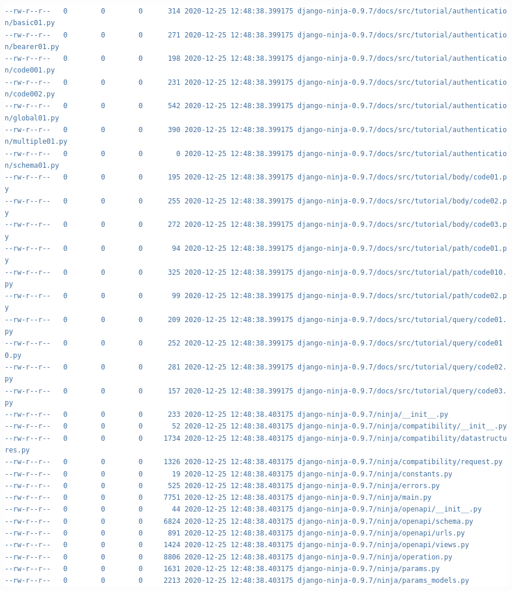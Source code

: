 ```diff
--rw-r--r--   0        0        0      314 2020-12-25 12:48:38.399175 django-ninja-0.9.7/docs/src/tutorial/authentication/basic01.py
--rw-r--r--   0        0        0      271 2020-12-25 12:48:38.399175 django-ninja-0.9.7/docs/src/tutorial/authentication/bearer01.py
--rw-r--r--   0        0        0      198 2020-12-25 12:48:38.399175 django-ninja-0.9.7/docs/src/tutorial/authentication/code001.py
--rw-r--r--   0        0        0      231 2020-12-25 12:48:38.399175 django-ninja-0.9.7/docs/src/tutorial/authentication/code002.py
--rw-r--r--   0        0        0      542 2020-12-25 12:48:38.399175 django-ninja-0.9.7/docs/src/tutorial/authentication/global01.py
--rw-r--r--   0        0        0      390 2020-12-25 12:48:38.399175 django-ninja-0.9.7/docs/src/tutorial/authentication/multiple01.py
--rw-r--r--   0        0        0        0 2020-12-25 12:48:38.399175 django-ninja-0.9.7/docs/src/tutorial/authentication/schema01.py
--rw-r--r--   0        0        0      195 2020-12-25 12:48:38.399175 django-ninja-0.9.7/docs/src/tutorial/body/code01.py
--rw-r--r--   0        0        0      255 2020-12-25 12:48:38.399175 django-ninja-0.9.7/docs/src/tutorial/body/code02.py
--rw-r--r--   0        0        0      272 2020-12-25 12:48:38.399175 django-ninja-0.9.7/docs/src/tutorial/body/code03.py
--rw-r--r--   0        0        0       94 2020-12-25 12:48:38.399175 django-ninja-0.9.7/docs/src/tutorial/path/code01.py
--rw-r--r--   0        0        0      325 2020-12-25 12:48:38.399175 django-ninja-0.9.7/docs/src/tutorial/path/code010.py
--rw-r--r--   0        0        0       99 2020-12-25 12:48:38.399175 django-ninja-0.9.7/docs/src/tutorial/path/code02.py
--rw-r--r--   0        0        0      209 2020-12-25 12:48:38.399175 django-ninja-0.9.7/docs/src/tutorial/query/code01.py
--rw-r--r--   0        0        0      252 2020-12-25 12:48:38.399175 django-ninja-0.9.7/docs/src/tutorial/query/code010.py
--rw-r--r--   0        0        0      281 2020-12-25 12:48:38.399175 django-ninja-0.9.7/docs/src/tutorial/query/code02.py
--rw-r--r--   0        0        0      157 2020-12-25 12:48:38.399175 django-ninja-0.9.7/docs/src/tutorial/query/code03.py
--rw-r--r--   0        0        0      233 2020-12-25 12:48:38.403175 django-ninja-0.9.7/ninja/__init__.py
--rw-r--r--   0        0        0       52 2020-12-25 12:48:38.403175 django-ninja-0.9.7/ninja/compatibility/__init__.py
--rw-r--r--   0        0        0     1734 2020-12-25 12:48:38.403175 django-ninja-0.9.7/ninja/compatibility/datastructures.py
--rw-r--r--   0        0        0     1326 2020-12-25 12:48:38.403175 django-ninja-0.9.7/ninja/compatibility/request.py
--rw-r--r--   0        0        0       19 2020-12-25 12:48:38.403175 django-ninja-0.9.7/ninja/constants.py
--rw-r--r--   0        0        0      525 2020-12-25 12:48:38.403175 django-ninja-0.9.7/ninja/errors.py
--rw-r--r--   0        0        0     7751 2020-12-25 12:48:38.403175 django-ninja-0.9.7/ninja/main.py
--rw-r--r--   0        0        0       44 2020-12-25 12:48:38.403175 django-ninja-0.9.7/ninja/openapi/__init__.py
--rw-r--r--   0        0        0     6824 2020-12-25 12:48:38.403175 django-ninja-0.9.7/ninja/openapi/schema.py
--rw-r--r--   0        0        0      891 2020-12-25 12:48:38.403175 django-ninja-0.9.7/ninja/openapi/urls.py
--rw-r--r--   0        0        0     1424 2020-12-25 12:48:38.403175 django-ninja-0.9.7/ninja/openapi/views.py
--rw-r--r--   0        0        0     8806 2020-12-25 12:48:38.403175 django-ninja-0.9.7/ninja/operation.py
--rw-r--r--   0        0        0     1631 2020-12-25 12:48:38.403175 django-ninja-0.9.7/ninja/params.py
--rw-r--r--   0        0        0     2213 2020-12-25 12:48:38.403175 django-ninja-0.9.7/ninja/params_models.py
```